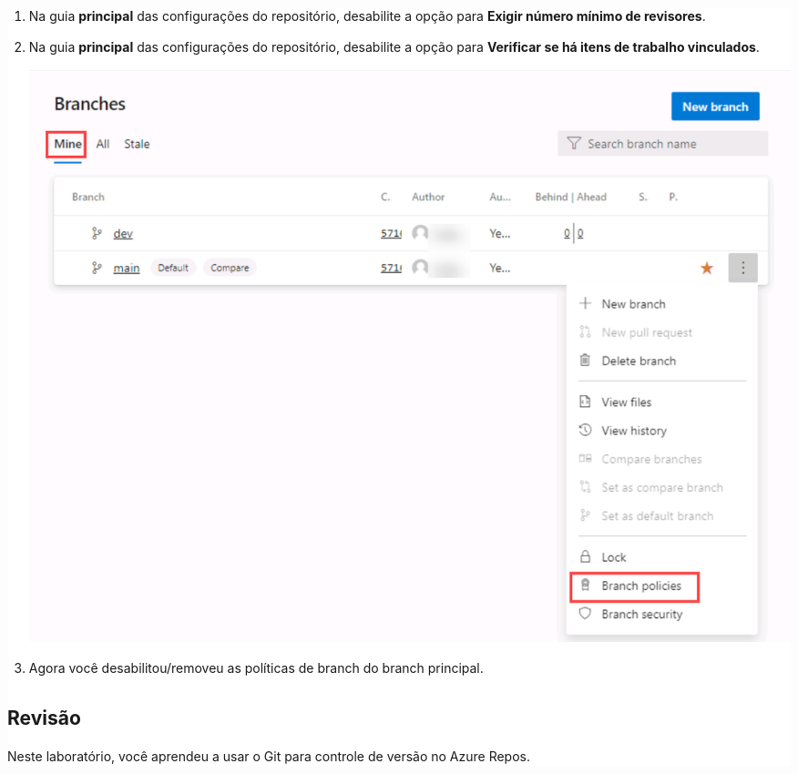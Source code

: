 1. Na guia **principal** das configurações do repositório, desabilite a opção para **Exigir número mínimo de revisores**.
1. Na guia **principal** das configurações do repositório, desabilite a opção para **Verificar se há itens de trabalho vinculados**.

    ![Captura de tela das políticas de branch.](images/branch-policies.png)

1. Agora você desabilitou/removeu as políticas de branch do branch principal.

## Revisão

Neste laboratório, você aprendeu a usar o Git para controle de versão no Azure Repos.
